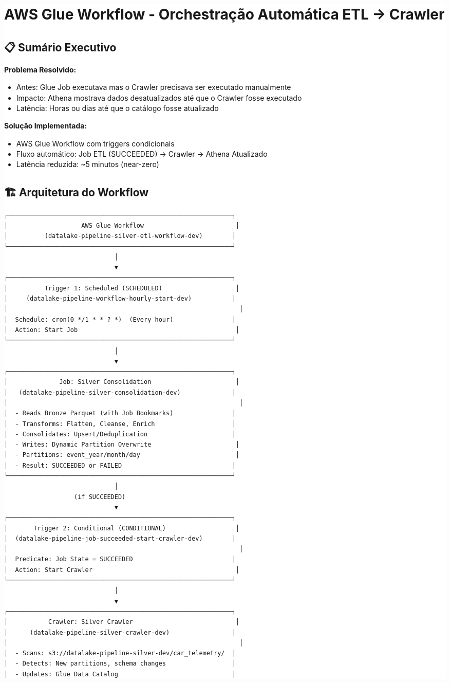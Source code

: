 # AWS Glue Workflow - Orchestração Automática ETL → Crawler

## 📋 Sumário Executivo

**Problema Resolvido:**
- Antes: Glue Job executava mas o Crawler precisava ser executado manualmente
- Impacto: Athena mostrava dados desatualizados até que o Crawler fosse executado
- Latência: Horas ou dias até que o catálogo fosse atualizado

**Solução Implementada:**
- AWS Glue Workflow com triggers condicionais
- Fluxo automático: Job ETL (SUCCEEDED) → Crawler → Athena Atualizado
- Latência reduzida: ~5 minutos (near-zero)

## 🏗️ Arquitetura do Workflow

```
┌─────────────────────────────────────────────────────────────┐
│                    AWS Glue Workflow                         │
│          (datalake-pipeline-silver-etl-workflow-dev)        │
└─────────────────────────────────────────────────────────────┘
                              │
                              ▼
┌─────────────────────────────────────────────────────────────┐
│          Trigger 1: Scheduled (SCHEDULED)                    │
│     (datalake-pipeline-workflow-hourly-start-dev)           │
│                                                               │
│  Schedule: cron(0 */1 * * ? *)  (Every hour)                │
│  Action: Start Job                                           │
└─────────────────────────────────────────────────────────────┘
                              │
                              ▼
┌─────────────────────────────────────────────────────────────┐
│              Job: Silver Consolidation                       │
│   (datalake-pipeline-silver-consolidation-dev)              │
│                                                               │
│  - Reads Bronze Parquet (with Job Bookmarks)                │
│  - Transforms: Flatten, Cleanse, Enrich                     │
│  - Consolidates: Upsert/Deduplication                       │
│  - Writes: Dynamic Partition Overwrite                       │
│  - Partitions: event_year/month/day                          │
│  - Result: SUCCEEDED or FAILED                              │
└─────────────────────────────────────────────────────────────┘
                              │
                   (if SUCCEEDED)
                              ▼
┌─────────────────────────────────────────────────────────────┐
│       Trigger 2: Conditional (CONDITIONAL)                   │
│  (datalake-pipeline-job-succeeded-start-crawler-dev)        │
│                                                               │
│  Predicate: Job State = SUCCEEDED                           │
│  Action: Start Crawler                                       │
└─────────────────────────────────────────────────────────────┘
                              │
                              ▼
┌─────────────────────────────────────────────────────────────┐
│           Crawler: Silver Crawler                            │
│      (datalake-pipeline-silver-crawler-dev)                 │
│                                                               │
│  - Scans: s3://datalake-pipeline-silver-dev/car_telemetry/  │
│  - Detects: New partitions, schema changes                  │
│  - Updates: Glue Data Catalog                               │
```